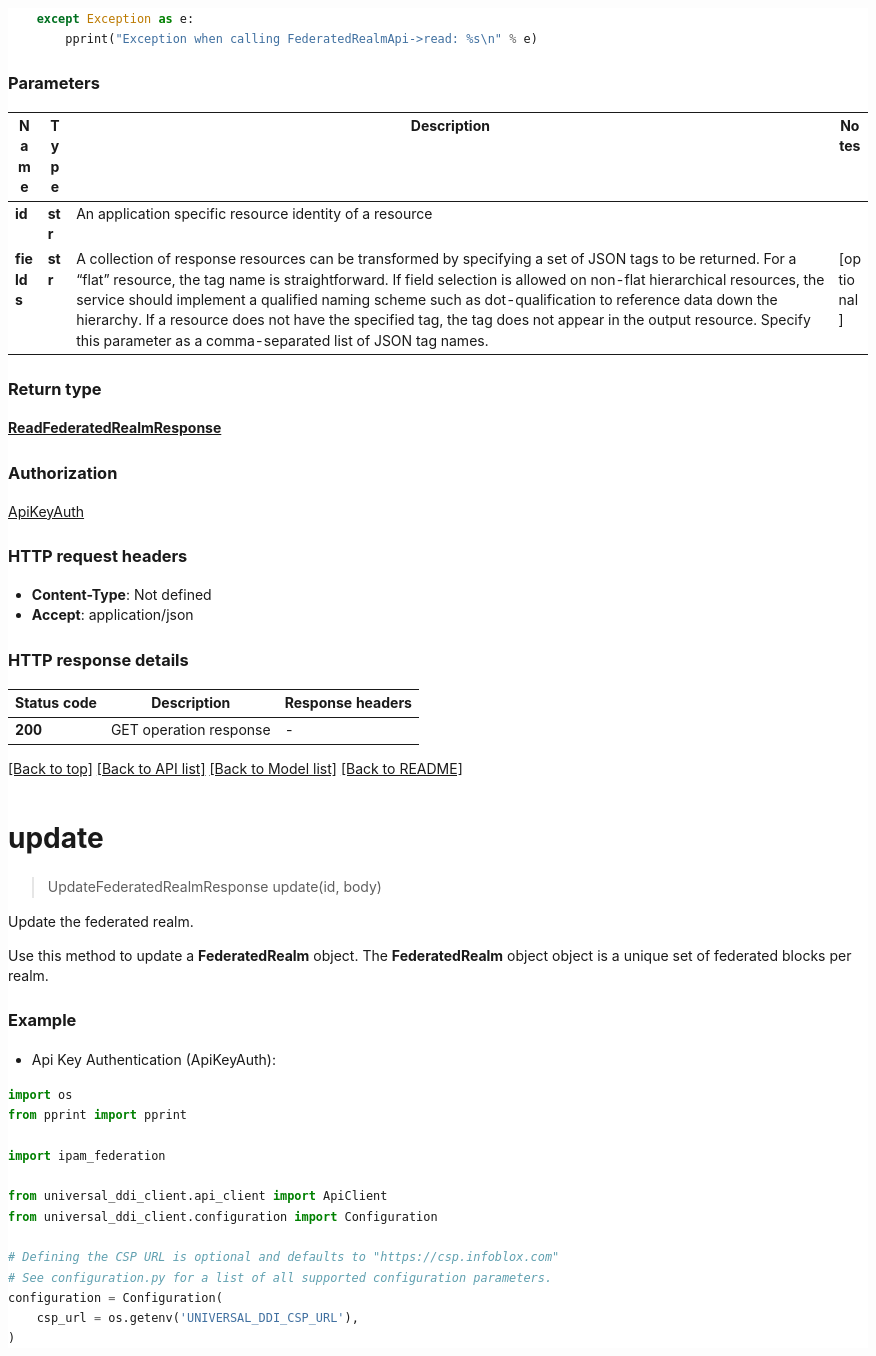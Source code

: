 ```python
    except Exception as e:
        pprint("Exception when calling FederatedRealmApi->read: %s\n" % e)
```



### Parameters


Name | Type | Description  | Notes
------------- | ------------- | ------------- | -------------
 **id** | **str**| An application specific resource identity of a resource | 
 **fields** | **str**|   A collection of response resources can be transformed by specifying a set of JSON tags to be returned. For a “flat” resource, the tag name is straightforward. If field selection is allowed on non-flat hierarchical resources, the service should implement a qualified naming scheme such as dot-qualification to reference data down the hierarchy. If a resource does not have the specified tag, the tag does not appear in the output resource.  Specify this parameter as a comma-separated list of JSON tag names.         | [optional] 

### Return type

[**ReadFederatedRealmResponse**](ReadFederatedRealmResponse.md)

### Authorization

[ApiKeyAuth](../README.md#ApiKeyAuth)

### HTTP request headers

 - **Content-Type**: Not defined
 - **Accept**: application/json

### HTTP response details

| Status code | Description | Response headers |
|-------------|-------------|------------------|
**200** | GET operation response |  -  |

[[Back to top]](#) [[Back to API list]](../README.md#documentation-for-api-endpoints) [[Back to Model list]](../README.md#documentation-for-models) [[Back to README]](../README.md)

# **update**
> UpdateFederatedRealmResponse update(id, body)

Update the federated realm.

Use this method to update a __FederatedRealm__ object. The __FederatedRealm__ object object is a unique set of federated blocks per realm.

### Example

* Api Key Authentication (ApiKeyAuth):
```python
import os
from pprint import pprint

import ipam_federation

from universal_ddi_client.api_client import ApiClient
from universal_ddi_client.configuration import Configuration

# Defining the CSP URL is optional and defaults to "https://csp.infoblox.com"
# See configuration.py for a list of all supported configuration parameters.
configuration = Configuration(
    csp_url = os.getenv('UNIVERSAL_DDI_CSP_URL'),
)
```
